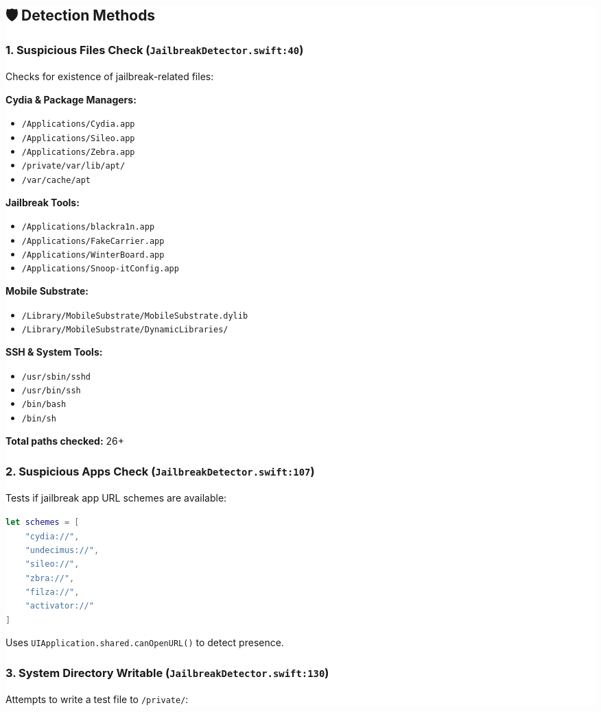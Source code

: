 
## 🛡️ Detection Methods

### 1. Suspicious Files Check (`JailbreakDetector.swift:40`)

Checks for existence of jailbreak-related files:

**Cydia & Package Managers:**
- `/Applications/Cydia.app`
- `/Applications/Sileo.app`
- `/Applications/Zebra.app`
- `/private/var/lib/apt/`
- `/var/cache/apt`

**Jailbreak Tools:**
- `/Applications/blackra1n.app`
- `/Applications/FakeCarrier.app`
- `/Applications/WinterBoard.app`
- `/Applications/Snoop-itConfig.app`

**Mobile Substrate:**
- `/Library/MobileSubstrate/MobileSubstrate.dylib`
- `/Library/MobileSubstrate/DynamicLibraries/`

**SSH & System Tools:**
- `/usr/sbin/sshd`
- `/usr/bin/ssh`
- `/bin/bash`
- `/bin/sh`

**Total paths checked:** 26+

### 2. Suspicious Apps Check (`JailbreakDetector.swift:107`)

Tests if jailbreak app URL schemes are available:

```swift
let schemes = [
    "cydia://",
    "undecimus://",
    "sileo://",
    "zbra://",
    "filza://",
    "activator://"
]
```

Uses `UIApplication.shared.canOpenURL()` to detect presence.

### 3. System Directory Writable (`JailbreakDetector.swift:130`)

Attempts to write a test file to `/private/`:
